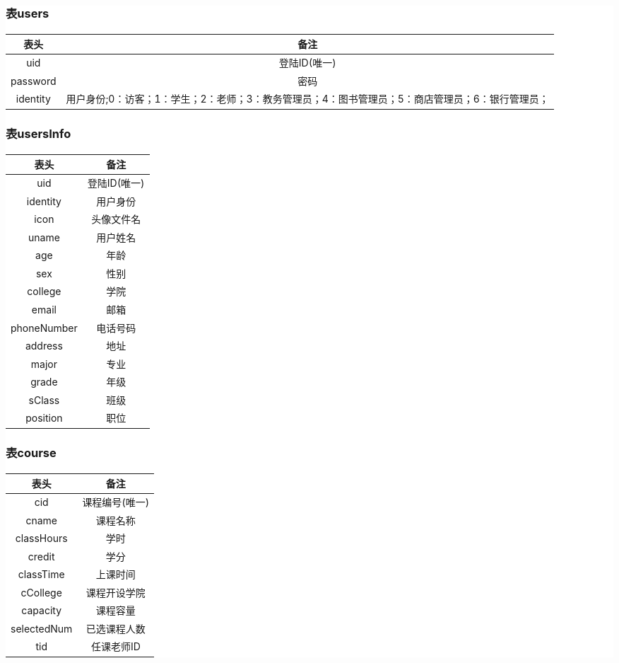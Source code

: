 

### 表users

|   表头   |                             备注                             |
| :------: | :----------------------------------------------------------: |
|   uid    |                         登陆ID(唯一)                         |
| password |                             密码                             |
| identity | 用户身份;0：访客；1：学生；2：老师；3：教务管理员；4：图书管理员；5：商店管理员；6：银行管理员； |



### 表usersInfo

|    表头     |     备注     |
| :---------: | :----------: |
|     uid     | 登陆ID(唯一) |
|  identity   |   用户身份   |
|    icon     |  头像文件名  |
|    uname    |   用户姓名   |
|     age     |     年龄     |
|     sex     |     性别     |
|   college   |     学院     |
|    email    |     邮箱     |
| phoneNumber |   电话号码   |
|   address   |     地址     |
|    major    |     专业     |
|    grade    |     年级     |
|   sClass    |     班级     |
|  position   |     职位     |



### 表course

|    表头     |      备注      |
| :---------: | :------------: |
|     cid     | 课程编号(唯一) |
|    cname    |    课程名称    |
| classHours  |      学时      |
|   credit    |      学分      |
|  classTime  |    上课时间    |
|  cCollege   |  课程开设学院  |
|  capacity   |    课程容量    |
| selectedNum |  已选课程人数  |
|     tid     |   任课老师ID   |
